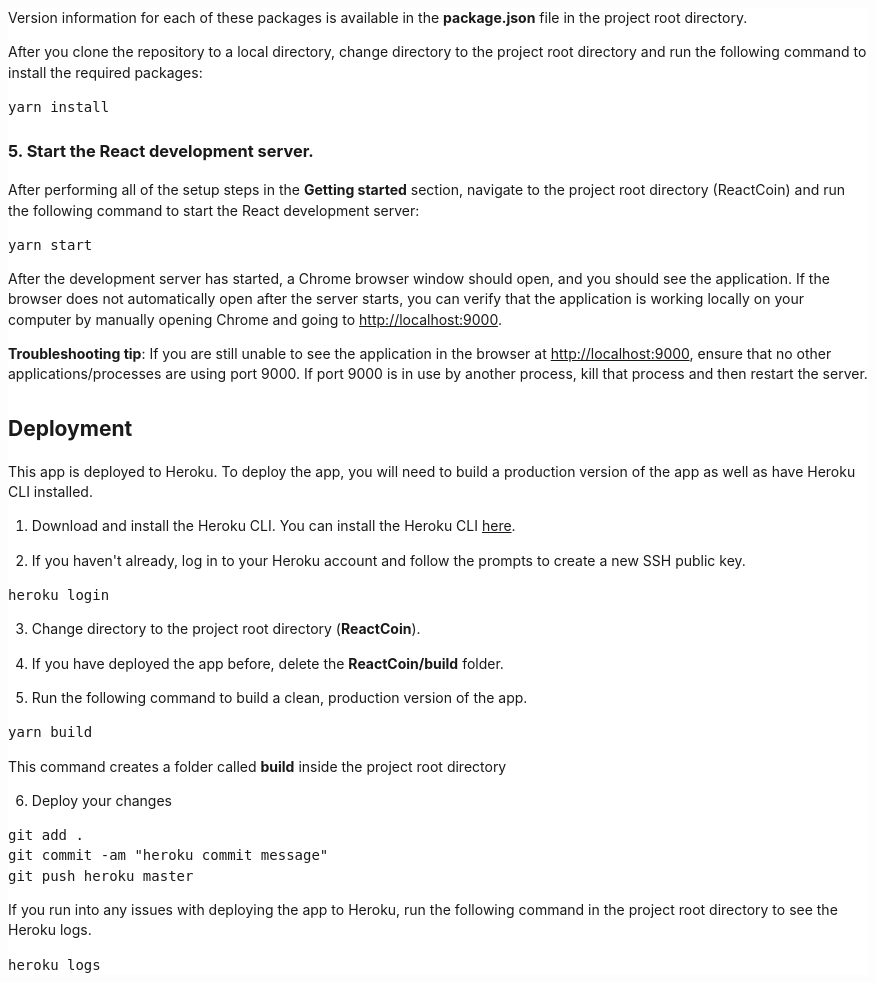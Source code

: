 <p>Version information for each of these packages is available in the <b>package.json</b> file in the project root directory.</p>

<p>After you clone the repository to a local directory, change directory to the project root directory and run the following command to install the required packages:</p>
<pre>yarn install</pre>

### <a name="start-server"> 5. Start the React development server.</a>

<p>After performing all of the setup steps in the <b>Getting started</b> section, navigate to the project root directory (ReactCoin) and run the following command to start the React development server:</p>
<pre>
yarn start
</pre>

<p>After the development server has started, a Chrome browser window should open, and you should see the application. If the browser does not automatically open after the server starts, you can verify that the application is working locally on your computer by manually opening Chrome and going to <a href="http://localhost:9000">http://localhost:9000</a>.</p>

<p><b>Troubleshooting tip</b>: If you are still unable to see the application in the browser at <a href="http://localhost:3000">http://localhost:9000</a>, ensure that no other applications/processes are using port 9000. If port 9000 is in use by another process, kill that process and then restart the server.</p>

## <a name="react-deployment"></a> Deployment

This app is deployed to Heroku. To deploy the app, you will need to build a production version of the app as well as have Heroku CLI installed.

1. Download and install the Heroku CLI. You can install the Heroku CLI <a href="https://devcenter.heroku.com/articles/heroku-cli">here</a>.</p>

2. If you haven't already, log in to your Heroku account and follow the prompts to create a new SSH public key.

<pre>heroku login</pre>

3. Change directory to the project root directory (<b>ReactCoin</b>).

4. If you have deployed the app before, delete the <b>ReactCoin/build</b> folder.

5. Run the following command to build a clean, production version of the app.
<pre>yarn build</pre>
<p>This command creates a folder called <b>build</b> inside the project root directory </p>

6. Deploy your changes
<pre>
git add .
git commit -am "heroku commit message"
git push heroku master
</pre>

<p>If you run into any issues with deploying the app to Heroku, run the following command in the project root directory to see the Heroku logs.</p>
<pre>heroku logs</pre>
